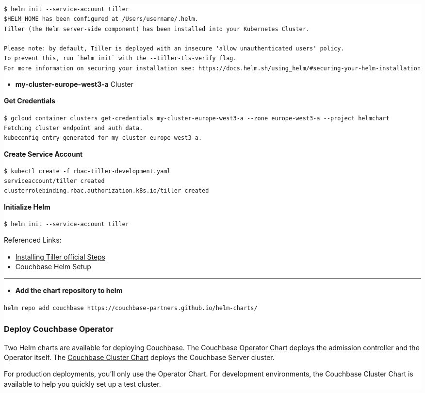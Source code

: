 ```
$ helm init --service-account tiller
$HELM_HOME has been configured at /Users/username/.helm.
Tiller (the Helm server-side component) has been installed into your Kubernetes Cluster.

Please note: by default, Tiller is deployed with an insecure 'allow unauthenticated users' policy.
To prevent this, run `helm init` with the --tiller-tls-verify flag.
For more information on securing your installation see: https://docs.helm.sh/using_helm/#securing-your-helm-installation
```

* **my-cluster-europe-west3-a** Cluster 

**Get Credentials**

```
$ gcloud container clusters get-credentials my-cluster-europe-west3-a --zone europe-west3-a --project helmchart
Fetching cluster endpoint and auth data.
kubeconfig entry generated for my-cluster-europe-west3-a.
```


**Create Service Account**

```
$ kubectl create -f rbac-tiller-development.yaml 
serviceaccount/tiller created
clusterrolebinding.rbac.authorization.k8s.io/tiller created
```


**Initialize Helm**

```
$ helm init --service-account tiller
```
 
Referenced Links: 

* [Installing Tiller official Steps](https://docs.helm.sh/using_helm/#installing-tiller) 
* [Couchbase Helm Setup](https://docs.couchbase.com/operator/current/helm-setup-guide.html)

--- 

* **Add the chart repository to helm**

```
helm repo add couchbase https://couchbase-partners.github.io/helm-charts/
```


### Deploy Couchbase Operator
Two [Helm charts](https://docs.helm.sh/using_helm/#three-big-concepts) are available for deploying Couchbase. The [Couchbase Operator Chart](https://docs.couchbase.com/operator/current/helm-operator-config.html) deploys the [admission controller](https://docs.couchbase.com/operator/current/install-admission-controller.html) and the Operator itself. The [Couchbase Cluster Chart](https://docs.couchbase.com/operator/current/helm-cluster-config.html) deploys the Couchbase Server cluster.

For production deployments, you’ll only use the Operator Chart. For development environments, the Couchbase Cluster Chart is available to help you quickly set up a test cluster.
